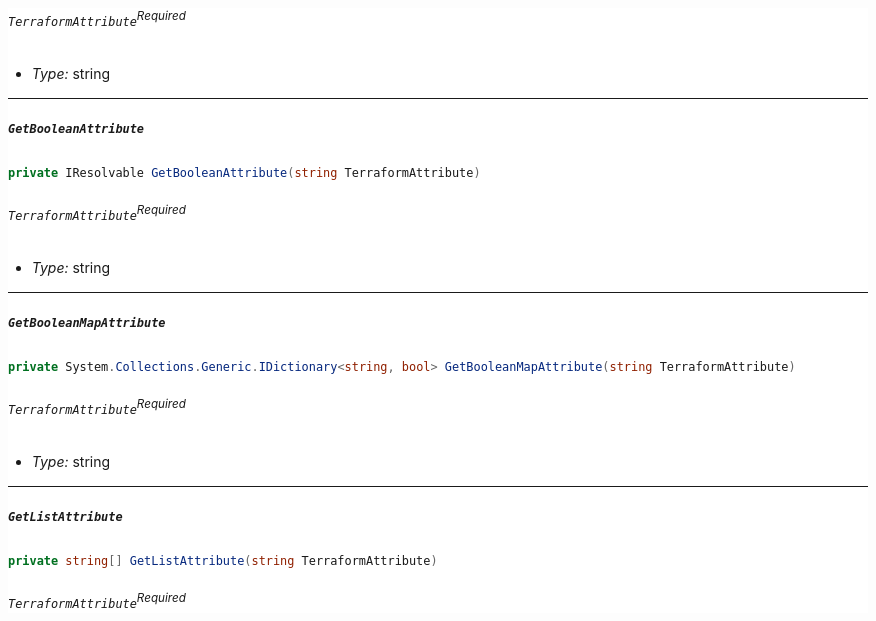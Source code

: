 ###### `TerraformAttribute`<sup>Required</sup> <a name="TerraformAttribute" id="@cdktf/provider-pagerduty.eventOrchestrationUnrouted.EventOrchestrationUnrouted.getAnyMapAttribute.parameter.terraformAttribute"></a>

- *Type:* string

---

##### `GetBooleanAttribute` <a name="GetBooleanAttribute" id="@cdktf/provider-pagerduty.eventOrchestrationUnrouted.EventOrchestrationUnrouted.getBooleanAttribute"></a>

```csharp
private IResolvable GetBooleanAttribute(string TerraformAttribute)
```

###### `TerraformAttribute`<sup>Required</sup> <a name="TerraformAttribute" id="@cdktf/provider-pagerduty.eventOrchestrationUnrouted.EventOrchestrationUnrouted.getBooleanAttribute.parameter.terraformAttribute"></a>

- *Type:* string

---

##### `GetBooleanMapAttribute` <a name="GetBooleanMapAttribute" id="@cdktf/provider-pagerduty.eventOrchestrationUnrouted.EventOrchestrationUnrouted.getBooleanMapAttribute"></a>

```csharp
private System.Collections.Generic.IDictionary<string, bool> GetBooleanMapAttribute(string TerraformAttribute)
```

###### `TerraformAttribute`<sup>Required</sup> <a name="TerraformAttribute" id="@cdktf/provider-pagerduty.eventOrchestrationUnrouted.EventOrchestrationUnrouted.getBooleanMapAttribute.parameter.terraformAttribute"></a>

- *Type:* string

---

##### `GetListAttribute` <a name="GetListAttribute" id="@cdktf/provider-pagerduty.eventOrchestrationUnrouted.EventOrchestrationUnrouted.getListAttribute"></a>

```csharp
private string[] GetListAttribute(string TerraformAttribute)
```

###### `TerraformAttribute`<sup>Required</sup> <a name="TerraformAttribute" id="@cdktf/provider-pagerduty.eventOrchestrationUnrouted.EventOrchestrationUnrouted.getListAttribute.parameter.terraformAttribute"></a>

